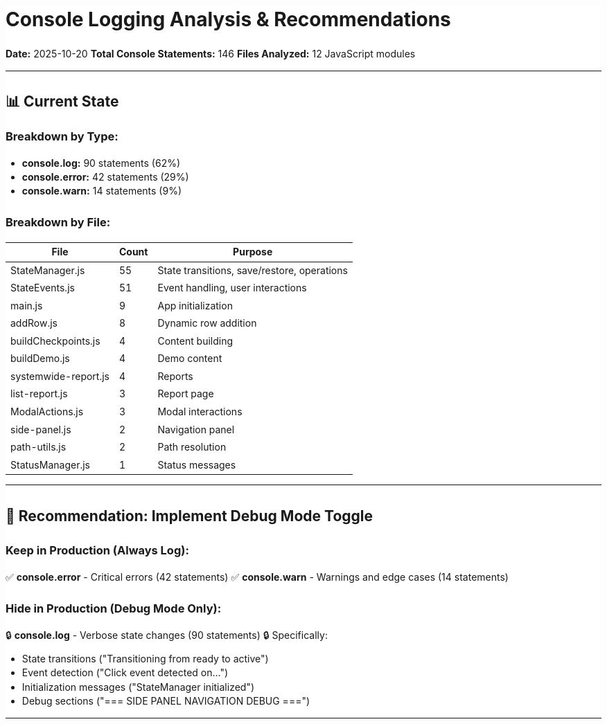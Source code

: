 # Console Logging Analysis & Recommendations

**Date:** 2025-10-20
**Total Console Statements:** 146
**Files Analyzed:** 12 JavaScript modules

---

## 📊 Current State

### **Breakdown by Type:**
- **console.log:** 90 statements (62%)
- **console.error:** 42 statements (29%)
- **console.warn:** 14 statements (9%)

### **Breakdown by File:**
| File | Count | Purpose |
|------|-------|---------|
| StateManager.js | 55 | State transitions, save/restore, operations |
| StateEvents.js | 51 | Event handling, user interactions |
| main.js | 9 | App initialization |
| addRow.js | 8 | Dynamic row addition |
| buildCheckpoints.js | 4 | Content building |
| buildDemo.js | 4 | Demo content |
| systemwide-report.js | 4 | Reports |
| list-report.js | 3 | Report page |
| ModalActions.js | 3 | Modal interactions |
| side-panel.js | 2 | Navigation panel |
| path-utils.js | 2 | Path resolution |
| StatusManager.js | 1 | Status messages |

---

## 🎯 Recommendation: **Implement Debug Mode Toggle**

### **Keep in Production (Always Log):**
✅ **console.error** - Critical errors (42 statements)
✅ **console.warn** - Warnings and edge cases (14 statements)

### **Hide in Production (Debug Mode Only):**
🔒 **console.log** - Verbose state changes (90 statements)
🔒 Specifically:
- State transitions ("Transitioning from ready to active")
- Event detection ("Click event detected on...")
- Initialization messages ("StateManager initialized")
- Debug sections ("=== SIDE PANEL NAVIGATION DEBUG ===")

---